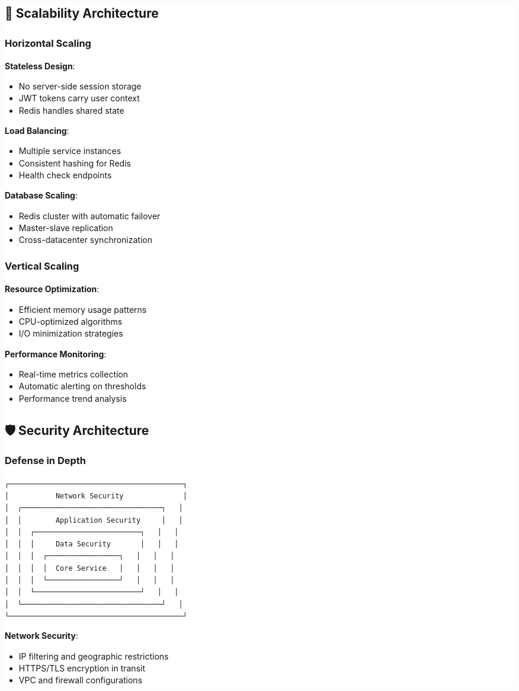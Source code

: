 ## 🔄 Scalability Architecture

### Horizontal Scaling

**Stateless Design**:
- No server-side session storage
- JWT tokens carry user context
- Redis handles shared state

**Load Balancing**:
- Multiple service instances
- Consistent hashing for Redis
- Health check endpoints

**Database Scaling**:
- Redis cluster with automatic failover
- Master-slave replication
- Cross-datacenter synchronization

### Vertical Scaling

**Resource Optimization**:
- Efficient memory usage patterns
- CPU-optimized algorithms
- I/O minimization strategies

**Performance Monitoring**:
- Real-time metrics collection
- Automatic alerting on thresholds
- Performance trend analysis

## 🛡️ Security Architecture

### Defense in Depth

```
┌─────────────────────────────────────────┐
│           Network Security              │
│  ┌─────────────────────────────────┐   │
│  │        Application Security     │   │
│  │  ┌─────────────────────────┐   │   │
│  │  │     Data Security       │   │   │
│  │  │  ┌─────────────────┐   │   │   │
│  │  │  │  Core Service   │   │   │   │
│  │  │  └─────────────────┘   │   │   │
│  │  └─────────────────────────┘   │   │
│  └─────────────────────────────────┘   │
└─────────────────────────────────────────┘
```

**Network Security**:
- IP filtering and geographic restrictions
- HTTPS/TLS encryption in transit
- VPC and firewall configurations
